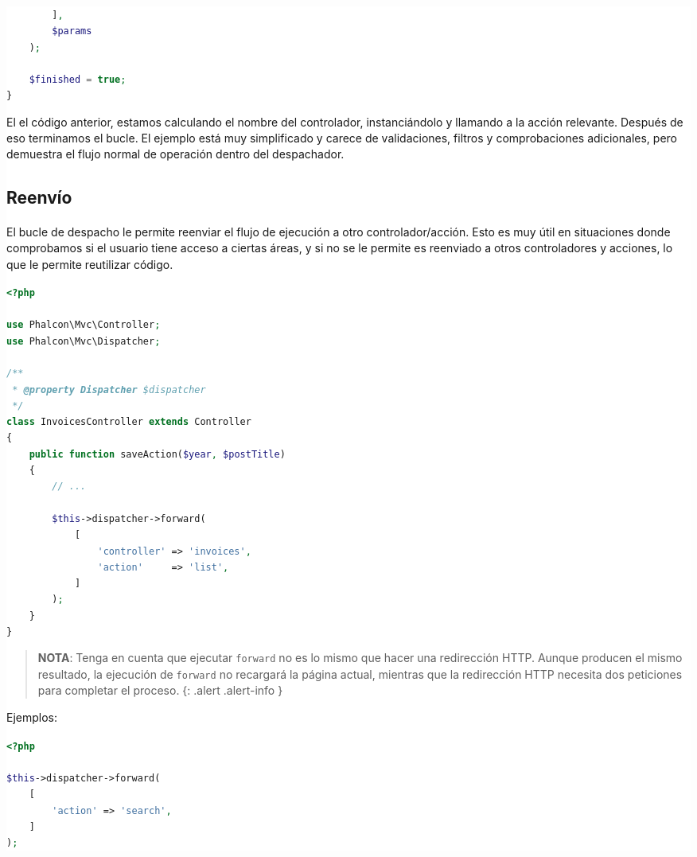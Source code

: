 ```php
        ],
        $params
    );

    $finished = true;
}
```

El el código anterior, estamos calculando el nombre del controlador, instanciándolo y llamando a la acción relevante. Después de eso terminamos el bucle. El ejemplo está muy simplificado y carece de validaciones, filtros y comprobaciones adicionales, pero demuestra el flujo normal de operación dentro del despachador.

## Reenvío

El bucle de despacho le permite reenviar el flujo de ejecución a otro controlador/acción. Esto es muy útil en situaciones donde comprobamos si el usuario tiene acceso a ciertas áreas, y si no se le permite es reenviado a otros controladores y acciones, lo que le permite reutilizar código.

```php
<?php

use Phalcon\Mvc\Controller;
use Phalcon\Mvc\Dispatcher;

/**
 * @property Dispatcher $dispatcher
 */
class InvoicesController extends Controller
{
    public function saveAction($year, $postTitle)
    {
        // ... 

        $this->dispatcher->forward(
            [
                'controller' => 'invoices',
                'action'     => 'list',
            ]
        );
    }
}
```

> **NOTA**: Tenga en cuenta que ejecutar `forward` no es lo mismo que hacer una redirección HTTP. Aunque producen el mismo resultado, la ejecución de `forward` no recargará la página actual, mientras que la redirección HTTP necesita dos peticiones para completar el proceso.
{: .alert .alert-info }

Ejemplos:

```php
<?php

$this->dispatcher->forward(
    [
        'action' => 'search',
    ]
);
```
